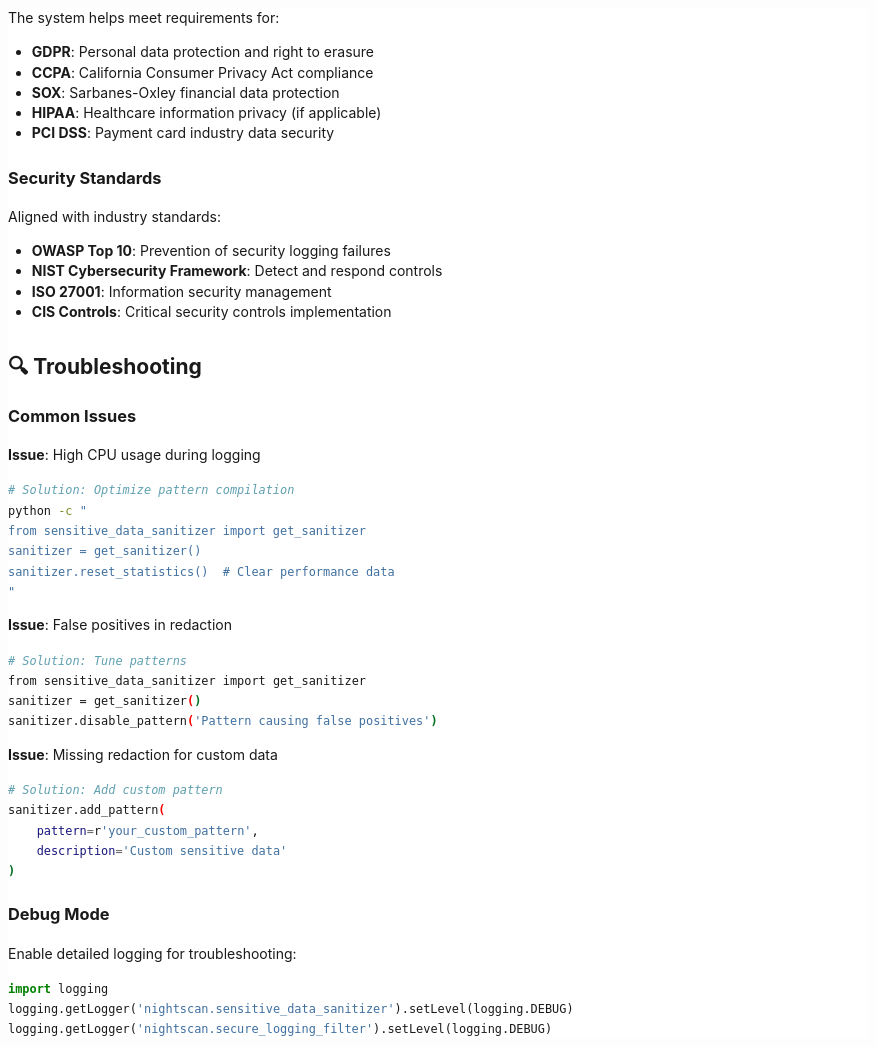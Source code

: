 The system helps meet requirements for:

- **GDPR**: Personal data protection and right to erasure
- **CCPA**: California Consumer Privacy Act compliance
- **SOX**: Sarbanes-Oxley financial data protection
- **HIPAA**: Healthcare information privacy (if applicable)
- **PCI DSS**: Payment card industry data security

### Security Standards

Aligned with industry standards:

- **OWASP Top 10**: Prevention of security logging failures
- **NIST Cybersecurity Framework**: Detect and respond controls
- **ISO 27001**: Information security management
- **CIS Controls**: Critical security controls implementation

## 🔍 Troubleshooting

### Common Issues

**Issue**: High CPU usage during logging
```bash
# Solution: Optimize pattern compilation
python -c "
from sensitive_data_sanitizer import get_sanitizer
sanitizer = get_sanitizer()
sanitizer.reset_statistics()  # Clear performance data
"
```

**Issue**: False positives in redaction
```bash
# Solution: Tune patterns
from sensitive_data_sanitizer import get_sanitizer
sanitizer = get_sanitizer()
sanitizer.disable_pattern('Pattern causing false positives')
```

**Issue**: Missing redaction for custom data
```bash
# Solution: Add custom pattern
sanitizer.add_pattern(
    pattern=r'your_custom_pattern',
    description='Custom sensitive data'
)
```

### Debug Mode

Enable detailed logging for troubleshooting:

```python
import logging
logging.getLogger('nightscan.sensitive_data_sanitizer').setLevel(logging.DEBUG)
logging.getLogger('nightscan.secure_logging_filter').setLevel(logging.DEBUG)
```
